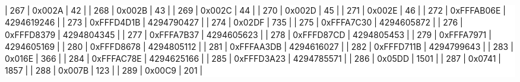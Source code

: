 |     267 | 0x002A      |          42 |
|     268 | 0x002B      |          43 |
|     269 | 0x002C      |          44 |
|     270 | 0x002D      |          45 |
|     271 | 0x002E      |          46 |
|     272 | 0xFFFAB06E  |  4294619246 |
|     273 | 0xFFFD4D1B  |  4294790427 |
|     274 | 0x02DF      |         735 |
|     275 | 0xFFFA7C30  |  4294605872 |
|     276 | 0xFFFD8379  |  4294804345 |
|     277 | 0xFFFA7B37  |  4294605623 |
|     278 | 0xFFFD87CD  |  4294805453 |
|     279 | 0xFFFA7971  |  4294605169 |
|     280 | 0xFFFD8678  |  4294805112 |
|     281 | 0xFFFAA3DB  |  4294616027 |
|     282 | 0xFFFD711B  |  4294799643 |
|     283 | 0x016E      |         366 |
|     284 | 0xFFFAC78E  |  4294625166 |
|     285 | 0xFFFD3A23  |  4294785571 |
|     286 | 0x05DD      |        1501 |
|     287 | 0x0741      |        1857 |
|     288 | 0x007B      |         123 |
|     289 | 0x00C9      |         201 |
